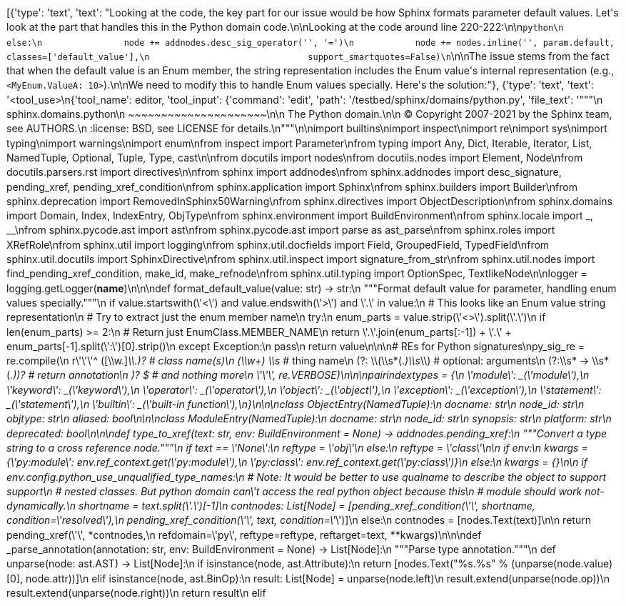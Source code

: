 [{'type': 'text', 'text': "Looking at the code, the key part for our issue would be how Sphinx formats parameter default values. Let's look at the part that handles this in the Python domain code.\n\nLooking at the code around line 220-222:\n\n```python\n            else:\n                node += addnodes.desc_sig_operator('', '=')\n            node += nodes.inline('', param.default, classes=['default_value'],\n                               support_smartquotes=False)\n```\n\nThe issue stems from the fact that when the default value is an Enum member, the string representation includes the Enum value's internal representation (e.g., `<MyEnum.ValueA: 10>`).\n\nWe need to modify this to handle Enum values specially. Here's the solution:"}, {'type': 'text', 'text': '<tool_use>\n{\'tool_name\': editor, \'tool_input\': {\'command\': \'edit\', \'path\': \'/testbed/sphinx/domains/python.py\', \'file_text\': \'"""\\n    sphinx.domains.python\\n    ~~~~~~~~~~~~~~~~~~~~~\\n\\n    The Python domain.\\n\\n    :copyright: Copyright 2007-2021 by the Sphinx team, see AUTHORS.\\n    :license: BSD, see LICENSE for details.\\n"""\\n\\nimport builtins\\nimport inspect\\nimport re\\nimport sys\\nimport typing\\nimport warnings\\nimport enum\\nfrom inspect import Parameter\\nfrom typing import Any, Dict, Iterable, Iterator, List, NamedTuple, Optional, Tuple, Type, cast\\n\\nfrom docutils import nodes\\nfrom docutils.nodes import Element, Node\\nfrom docutils.parsers.rst import directives\\n\\nfrom sphinx import addnodes\\nfrom sphinx.addnodes import desc_signature, pending_xref, pending_xref_condition\\nfrom sphinx.application import Sphinx\\nfrom sphinx.builders import Builder\\nfrom sphinx.deprecation import RemovedInSphinx50Warning\\nfrom sphinx.directives import ObjectDescription\\nfrom sphinx.domains import Domain, Index, IndexEntry, ObjType\\nfrom sphinx.environment import BuildEnvironment\\nfrom sphinx.locale import _, __\\nfrom sphinx.pycode.ast import ast\\nfrom sphinx.pycode.ast import parse as ast_parse\\nfrom sphinx.roles import XRefRole\\nfrom sphinx.util import logging\\nfrom sphinx.util.docfields import Field, GroupedField, TypedField\\nfrom sphinx.util.docutils import SphinxDirective\\nfrom sphinx.util.inspect import signature_from_str\\nfrom sphinx.util.nodes import find_pending_xref_condition, make_id, make_refnode\\nfrom sphinx.util.typing import OptionSpec, TextlikeNode\\n\\nlogger = logging.getLogger(__name__)\\n\\n\\ndef format_default_value(value: str) -> str:\\n    """Format default value for parameter, handling enum values specially."""\\n    if value.startswith(\\\'<\\\') and value.endswith(\\\'>\\\') and \\\'.\\\' in value:\\n        # This looks like an Enum value string representation\\n        # Try to extract just the enum member name\\n        try:\\n            enum_parts = value.strip(\\\'<>\\\').split(\\\'.\\\')\\n            if len(enum_parts) >= 2:\\n                # Return just EnumClass.MEMBER_NAME\\n                return \\\'.\\\'.join(enum_parts[:-1]) + \\\'.\\\' + enum_parts[-1].split(\\\':\\\')[0].strip()\\n        except Exception:\\n            pass\\n    return value\\n\\n\\n# REs for Python signatures\\npy_sig_re = re.compile(\\n    r\\\'\\\'\\\'^ ([\\\\w.]*\\\\.)?            # class name(s)\\n          (\\\\w+)  \\\\s*             # thing name\\n          (?: \\\\(\\\\s*(.*)\\\\s*\\\\)     # optional: arguments\\n           (?:\\\\s* -> \\\\s* (.*))?  #           return annotation\\n          )? $                   # and nothing more\\n          \\\'\\\'\\\', re.VERBOSE)\\n\\n\\npairindextypes = {\\n    \\\'module\\\':    _(\\\'module\\\'),\\n    \\\'keyword\\\':   _(\\\'keyword\\\'),\\n    \\\'operator\\\':  _(\\\'operator\\\'),\\n    \\\'object\\\':    _(\\\'object\\\'),\\n    \\\'exception\\\': _(\\\'exception\\\'),\\n    \\\'statement\\\': _(\\\'statement\\\'),\\n    \\\'builtin\\\':   _(\\\'built-in function\\\'),\\n}\\n\\n\\nclass ObjectEntry(NamedTuple):\\n    docname: str\\n    node_id: str\\n    objtype: str\\n    aliased: bool\\n\\n\\nclass ModuleEntry(NamedTuple):\\n    docname: str\\n    node_id: str\\n    synopsis: str\\n    platform: str\\n    deprecated: bool\\n\\n\\ndef type_to_xref(text: str, env: BuildEnvironment = None) -> addnodes.pending_xref:\\n    """Convert a type string to a cross reference node."""\\n    if text == \\\'None\\\':\\n        reftype = \\\'obj\\\'\\n    else:\\n        reftype = \\\'class\\\'\\n\\n    if env:\\n        kwargs = {\\\'py:module\\\': env.ref_context.get(\\\'py:module\\\'),\\n                  \\\'py:class\\\': env.ref_context.get(\\\'py:class\\\')}\\n    else:\\n        kwargs = {}\\n\\n    if env.config.python_use_unqualified_type_names:\\n        # Note: It would be better to use qualname to describe the object to support support\\n        # nested classes.  But python domain can\\\'t access the real python object because this\\n        # module should work not-dynamically.\\n        shortname = text.split(\\\'.\\\')[-1]\\n        contnodes: List[Node] = [pending_xref_condition(\\\'\\\', shortname, condition=\\\'resolved\\\'),\\n                                 pending_xref_condition(\\\'\\\', text, condition=\\\'*\\\')]\\n    else:\\n        contnodes = [nodes.Text(text)]\\n\\n    return pending_xref(\\\'\\\', *contnodes,\\n                        refdomain=\\\'py\\\', reftype=reftype, reftarget=text, **kwargs)\\n\\n\\ndef _parse_annotation(annotation: str, env: BuildEnvironment = None) -> List[Node]:\\n    """Parse type annotation."""\\n    def unparse(node: ast.AST) -> List[Node]:\\n        if isinstance(node, ast.Attribute):\\n            return [nodes.Text("%s.%s" % (unparse(node.value)[0], node.attr))]\\n        elif isinstance(node, ast.BinOp):\\n            result: List[Node] = unparse(node.left)\\n            result.extend(unparse(node.op))\\n            result.extend(unparse(node.right))\\n            return result\\n        elif